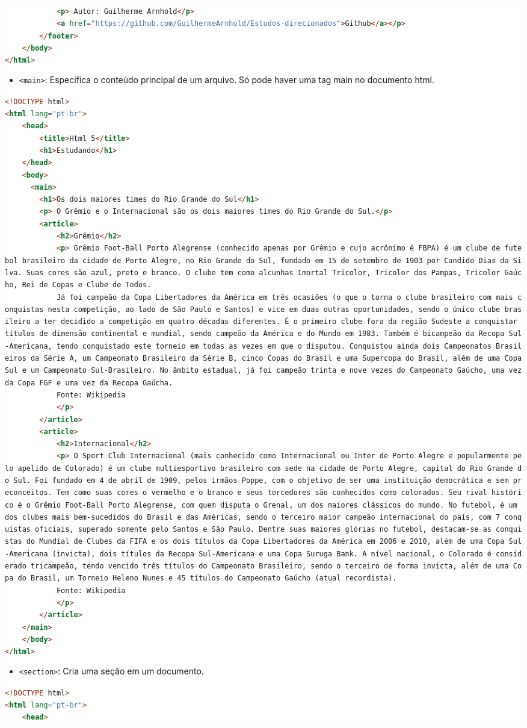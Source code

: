 ```html
            <p> Autor: Guilherme Arnhold</p>
            <a href="https://github.com/GuilhermeArnhold/Estudos-direcionados">Github</a></p>
        </footer>
    </body>    
</html> 
``` 
* `<main>`: Especifica o conteúdo principal de um arquivo. Só pode haver uma tag main no documento html.
```html
<!DOCTYPE html>
<html lang="pt-br">
    <head>
        <title>Html 5</title>
        <h1>Estudando</h1>
    </head>
    <body>
      <main>
        <h1>Os dois maiores times do Rio Grande do Sul</h1>
        <p> O Grêmio e o Internacional são os dois maiores times do Rio Grande do Sul.</p>
        <article>
            <h2>Grêmio</h2>
            <p> Grêmio Foot-Ball Porto Alegrense (conhecido apenas por Grêmio e cujo acrônimo é FBPA) é um clube de futebol brasileiro da cidade de Porto Alegre, no Rio Grande do Sul, fundado em 15 de setembro de 1903 por Candido Dias da Silva. Suas cores são azul, preto e branco. O clube tem como alcunhas Imortal Tricolor, Tricolor dos Pampas, Tricolor Gaúcho, Rei de Copas e Clube de Todos.
            Já foi campeão da Copa Libertadores da América em três ocasiões (o que o torna o clube brasileiro com mais conquistas nesta competição, ao lado de São Paulo e Santos) e vice em duas outras oportunidades, sendo o único clube brasileiro a ter decidido a competição em quatro décadas diferentes. É o primeiro clube fora da região Sudeste a conquistar títulos de dimensão continental e mundial, sendo campeão da América e do Mundo em 1983. Também é bicampeão da Recopa Sul-Americana, tendo conquistado este torneio em todas as vezes em que o disputou. Conquistou ainda dois Campeonatos Brasileiros da Série A, um Campeonato Brasileiro da Série B, cinco Copas do Brasil e uma Supercopa do Brasil, além de uma Copa Sul e um Campeonato Sul-Brasileiro. No âmbito estadual, já foi campeão trinta e nove vezes do Campeonato Gaúcho, uma vez da Copa FGF e uma vez da Recopa Gaúcha.
            Fonte: Wikipedia
            </p>
        </article>
        <article>
            <h2>Internacional</h2>
            <p> O Sport Club Internacional (mais conhecido como Internacional ou Inter de Porto Alegre e popularmente pelo apelido de Colorado) é um clube multiesportivo brasileiro com sede na cidade de Porto Alegre, capital do Rio Grande do Sul. Foi fundado em 4 de abril de 1909, pelos irmãos Poppe, com o objetivo de ser uma instituição democrática e sem preconceitos. Tem como suas cores o vermelho e o branco e seus torcedores são conhecidos como colorados. Seu rival histórico é o Grêmio Foot-Ball Porto Alegrense, com quem disputa o Grenal, um dos maiores clássicos do mundo. No futebol, é um dos clubes mais bem-sucedidos do Brasil e das Américas, sendo o terceiro maior campeão internacional do país, com 7 conquistas oficiais, superado somente pelo Santos e São Paulo. Dentre suas maiores glórias no futebol, destacam-se as conquistas do Mundial de Clubes da FIFA e os dois títulos da Copa Libertadores da América em 2006 e 2010, além de uma Copa Sul-Americana (invicta), dois títulos da Recopa Sul-Americana e uma Copa Suruga Bank. A nível nacional, o Colorado é considerado tricampeão, tendo vencido três títulos do Campeonato Brasileiro, sendo o terceiro de forma invicta, além de uma Copa do Brasil, um Torneio Heleno Nunes e 45 títulos do Campeonato Gaúcho (atual recordista).
            Fonte: Wikipedia
            </p>
        </article>
    </main>
    </body>    
</html> 
``` 
* `<section>`: Cria uma seção em um documento.
```html
<!DOCTYPE html>
<html lang="pt-br">
    <head>
```
